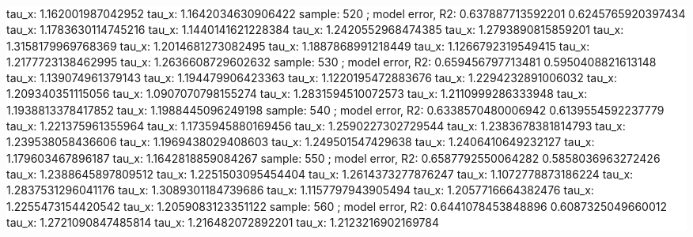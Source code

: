 tau_x: 1.162001987042952
tau_x: 1.1642034630906422
sample: 520 ;	 model error, R2: 0.637887713592201 0.6245765920397434
tau_x: 1.1783630114745216
tau_x: 1.1440141621228384
tau_x: 1.2420552968474385
tau_x: 1.2793890815859201
tau_x: 1.3158179969768369
tau_x: 1.2014681273082495
tau_x: 1.1887868991218449
tau_x: 1.1266792319549415
tau_x: 1.2177723138462995
tau_x: 1.2636608729602632
sample: 530 ;	 model error, R2: 0.659456797713481 0.5950408821613148
tau_x: 1.139074961379143
tau_x: 1.194479906423363
tau_x: 1.1220195472883676
tau_x: 1.2294232891006032
tau_x: 1.209340351115056
tau_x: 1.0907070798155274
tau_x: 1.2831594510072573
tau_x: 1.2110999286333948
tau_x: 1.1938813378417852
tau_x: 1.1988445096249198
sample: 540 ;	 model error, R2: 0.6338570480006942 0.6139554592237779
tau_x: 1.221375961355964
tau_x: 1.1735945880169456
tau_x: 1.2590227302729544
tau_x: 1.2383678381814793
tau_x: 1.239538058436606
tau_x: 1.1969438029408603
tau_x: 1.249501547429638
tau_x: 1.2406410649232127
tau_x: 1.179603467896187
tau_x: 1.1642818859084267
sample: 550 ;	 model error, R2: 0.6587792550064282 0.5858036963272426
tau_x: 1.2388645897809512
tau_x: 1.2251503095454404
tau_x: 1.2614373277876247
tau_x: 1.1072778873186224
tau_x: 1.2837531296041176
tau_x: 1.3089301184739686
tau_x: 1.1157797943905494
tau_x: 1.2057716664382476
tau_x: 1.2255473154420542
tau_x: 1.2059083123351122
sample: 560 ;	 model error, R2: 0.6441078453848896 0.6087325049660012
tau_x: 1.2721090847485814
tau_x: 1.216482072892201
tau_x: 1.2123216902169784
